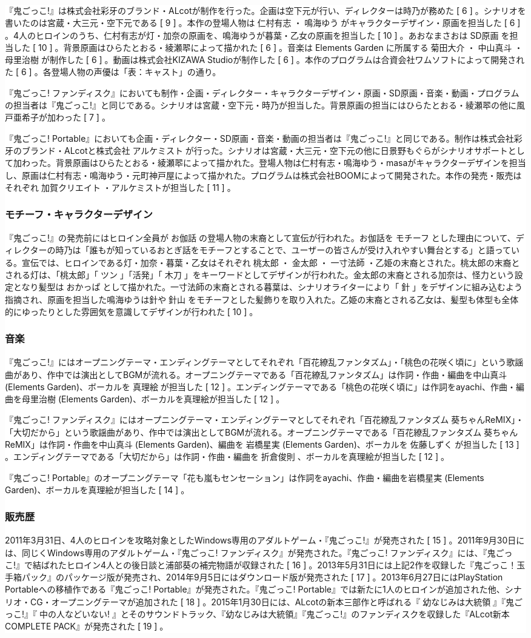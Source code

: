 『鬼ごっこ!』は株式会社彩牙のブランド・ALcotが制作を行った。企画は空下元が行い、ディレクターは時乃が務めた  [  6  ]
。シナリオを書いたのは宮蔵・大三元・空下元である  [  9  ]  。本作の登場人物は  仁村有志  ・  鳴海ゆう
がキャラクターデザイン・原画を担当した  [  6  ]  。4人のヒロインのうち、仁村有志が灯・加奈の原画を、鳴海ゆうが暮葉・乙女の原画を担当した  [
10  ]  。あおなまさおは  SD原画  を担当した  [  10  ]  。背景原画はひらたとおる・綾瀬翆によって描かれた  [  6  ]
。音楽は  Elements Garden  に所属する  菊田大介  ・  中山真斗  ・  母里治樹  が制作した  [  6  ]
。動画は株式会社KIZAWA Studioが制作した  [  6  ]  。本作のプログラムは合資会社ワムソフトによって開発された  [  6  ]
。各登場人物の声優は「表：キャスト」の通り。

『鬼ごっこ!
ファンディスク』においても制作・企画・ディレクター・キャラクターデザイン・原画・SD原画・音楽・動画・プログラムの担当者は『鬼ごっこ!』と同じである。シナリオは宮蔵・空下元・時乃が担当した。背景原画の担当にはひらたとおる・綾瀬翆の他に風戸亜希子が加わった
[  7  ]  。

『鬼ごっこ!
Portable』においても企画・ディレクター・SD原画・音楽・動画の担当者は『鬼ごっこ!』と同じである。制作は株式会社彩牙のブランド・ALcotと株式会社
アルケミスト
が行った。シナリオは宮蔵・大三元・空下元の他に日景野もぐらがシナリオサポートとして加わった。背景原画はひらたとおる・綾瀬翆によって描かれた。登場人物は仁村有志・鳴海ゆう・masaがキャラクターデザインを担当し、原画は仁村有志・鳴海ゆう・元町神戸屋によって描かれた。プログラムは株式会社BOOMによって開発された。本作の発売・販売はそれぞれ
加賀クリエイト  ・アルケミストが担当した  [  11  ]  。

###  モチーフ・キャラクターデザイン



『鬼ごっこ!』の発売前にはヒロイン全員が  お伽話  の登場人物の末裔として宣伝が行われた。お伽話を  モチーフ
とした理由について、ディレクターの時乃は「誰もが知っているおとぎ話をモチーフとすることで、ユーザーの皆さんが受け入れやすい舞台とする」と語っている。宣伝では、ヒロインである灯・加奈・暮葉・乙女はそれぞれ
桃太郎  ・  金太郎  ・  一寸法師  ・乙姫の末裔とされた。桃太郎の末裔とされる灯は、「桃太郎」「  ツン  」「活発」「  木刀
」をキーワードとしてデザインが行われた。金太郎の末裔とされる加奈は、怪力という設定となり髪型は  おかっぱ
として描かれた。一寸法師の末裔とされる暮葉は、シナリオライターにより「  針  」をデザインに組み込むよう指摘され、原画を担当した鳴海ゆうは針や  針山
をモチーフとした髪飾りを取り入れた。乙姫の末裔とされる乙女は、髪型も体型も全体的にゆったりとした雰囲気を意識してデザインが行われた  [  10  ]  。

###  音楽



『鬼ごっこ!』にはオープニングテーマ・エンディングテーマとしてそれぞれ「百花繚乱ファンタズム」・「桃色の花咲く頃に」という歌謡曲があり、作中では演出としてBGMが流れる。オープニングテーマである「百花繚乱ファンタズム」は作詞・作曲・編曲を中山真斗
(Elements Garden)、ボーカルを  真理絵  が担当した  [  12  ]
。エンディングテーマである「桃色の花咲く頃に」は作詞をayachi、作曲・編曲を母里治樹 (Elements Garden)、ボーカルを真理絵が担当した
[  12  ]  。

『鬼ごっこ! ファンディスク』にはオープニングテーマ・エンディングテーマとしてそれぞれ「百花繚乱ファンタズム
葵ちゃんReMIX」・「大切だから」という歌謡曲があり、作中では演出としてBGMが流れる。オープニングテーマである「百花繚乱ファンタズム
葵ちゃんReMIX」は作詞・作曲を中山真斗 (Elements Garden)、編曲を  岩橋星実  (Elements Garden)、ボーカルを
佐藤しずく  が担当した  [  13  ]  。エンディングテーマである「大切だから」は作詞・作曲・編曲を  折倉俊則  、ボーカルを真理絵が担当した
[  12  ]  。

『鬼ごっこ! Portable』のオープニングテーマ「花も嵐もセンセーション」は作詞をayachi、作曲・編曲を岩橋星実 (Elements
Garden)、ボーカルを真理絵が担当した  [  14  ]  。

###  販売歴



2011年3月31日、4人のヒロインを攻略対象としたWindows専用のアダルトゲーム・『鬼ごっこ!』が発売された  [  15  ]
。2011年9月30日には、同じくWindows専用のアダルトゲーム・『鬼ごっこ! ファンディスク』が発売された。『鬼ごっこ!
ファンディスク』には、『鬼ごっこ!』で結ばれたヒロイン4人との後日談と浦部葵の補完物語が収録された  [  16  ]
。2013年5月31日には上記2作を収録した『鬼ごっこ！玉手箱パック』のパッケージ版が発売され、2014年9月5日にはダウンロード版が発売された  [
17  ]  。2013年6月27日にはPlayStation Portableへの移植作である『鬼ごっこ! Portable』が発売された。『鬼ごっこ!
Portable』では新たに1人のヒロインが追加された他、シナリオ・CG・オープニングテーマが追加された  [  18  ]
。2015年1月30日には、ALcotの新本三部作と呼ばれる『  幼なじみは大統領  』『鬼ごっこ!』『  中の人などいない!
』とそのサウンドトラック、『幼なじみは大統領』『鬼ごっこ!』のファンディスクを収録した『ALcot新本COMPLETE PACK』が発売された  [  19
]  。
